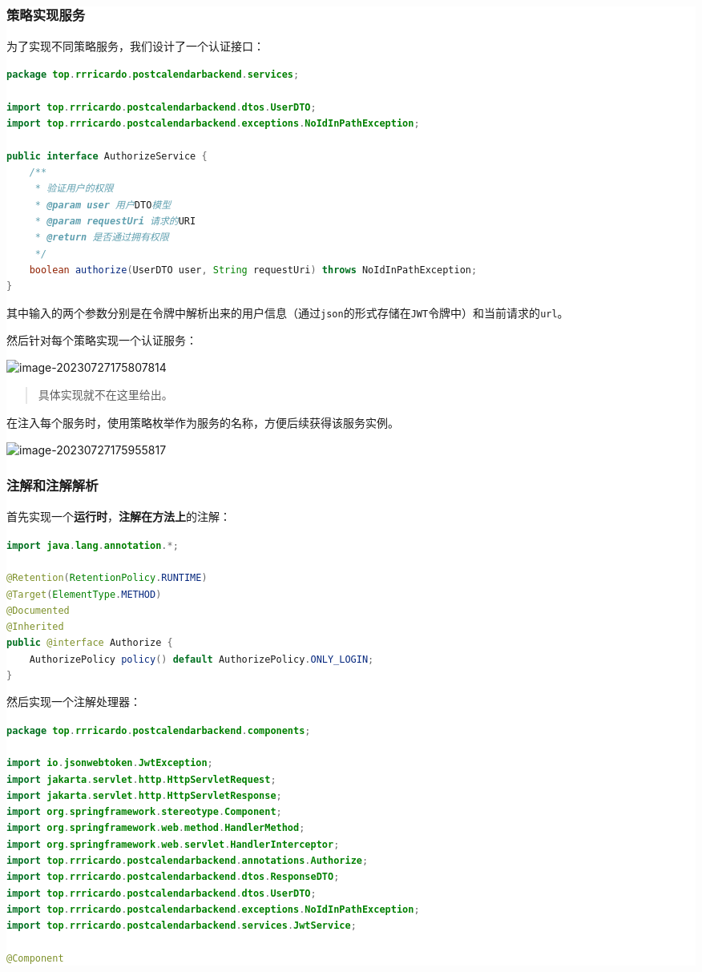 ### 策略实现服务

为了实现不同策略服务，我们设计了一个认证接口：

```java
package top.rrricardo.postcalendarbackend.services;

import top.rrricardo.postcalendarbackend.dtos.UserDTO;
import top.rrricardo.postcalendarbackend.exceptions.NoIdInPathException;

public interface AuthorizeService {
    /**
     * 验证用户的权限
     * @param user 用户DTO模型
     * @param requestUri 请求的URI
     * @return 是否通过拥有权限
     */
    boolean authorize(UserDTO user, String requestUri) throws NoIdInPathException;
}
```

其中输入的两个参数分别是在令牌中解析出来的用户信息（通过`json`的形式存储在`JWT`令牌中）和当前请求的`url`。

然后针对每个策略实现一个认证服务：

![image-20230727175807814](spring-boot-custom-authorize/image-20230727175807814.webp)

> 具体实现就不在这里给出。

在注入每个服务时，使用策略枚举作为服务的名称，方便后续获得该服务实例。

![image-20230727175955817](spring-boot-custom-authorize/image-20230727175955817.webp)

### 注解和注解解析

首先实现一个**运行时**，**注解在方法上**的注解：

```java
import java.lang.annotation.*;

@Retention(RetentionPolicy.RUNTIME)
@Target(ElementType.METHOD)
@Documented
@Inherited
public @interface Authorize {
    AuthorizePolicy policy() default AuthorizePolicy.ONLY_LOGIN;
}

```

然后实现一个注解处理器：

```java
package top.rrricardo.postcalendarbackend.components;

import io.jsonwebtoken.JwtException;
import jakarta.servlet.http.HttpServletRequest;
import jakarta.servlet.http.HttpServletResponse;
import org.springframework.stereotype.Component;
import org.springframework.web.method.HandlerMethod;
import org.springframework.web.servlet.HandlerInterceptor;
import top.rrricardo.postcalendarbackend.annotations.Authorize;
import top.rrricardo.postcalendarbackend.dtos.ResponseDTO;
import top.rrricardo.postcalendarbackend.dtos.UserDTO;
import top.rrricardo.postcalendarbackend.exceptions.NoIdInPathException;
import top.rrricardo.postcalendarbackend.services.JwtService;

@Component
```
